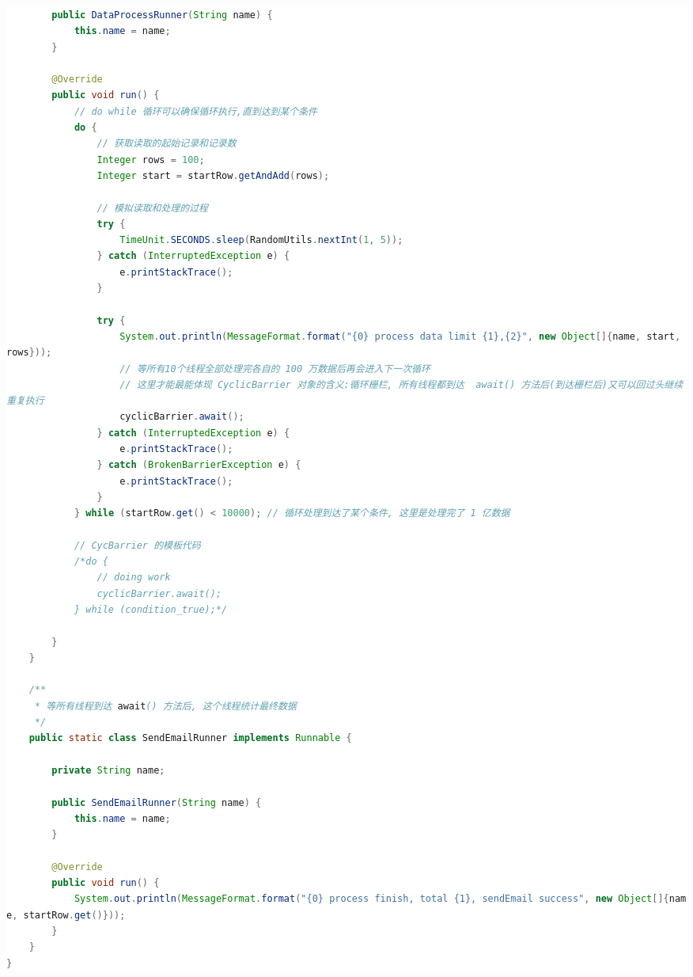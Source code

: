 ```java
        public DataProcessRunner(String name) {
            this.name = name;
        }

        @Override
        public void run() {
            // do while 循环可以确保循环执行,直到达到某个条件
            do {
                // 获取读取的起始记录和记录数
                Integer rows = 100;
                Integer start = startRow.getAndAdd(rows);

                // 模拟读取和处理的过程
                try {
                    TimeUnit.SECONDS.sleep(RandomUtils.nextInt(1, 5));
                } catch (InterruptedException e) {
                    e.printStackTrace();
                }

                try {
                    System.out.println(MessageFormat.format("{0} process data limit {1},{2}", new Object[]{name, start, rows}));
                    // 等所有10个线程全部处理完各自的 100 万数据后再会进入下一次循环
                    // 这里才能最能体现 CyclicBarrier 对象的含义:循环栅栏, 所有线程都到达  await() 方法后(到达栅栏后)又可以回过头继续重复执行
                    cyclicBarrier.await();
                } catch (InterruptedException e) {
                    e.printStackTrace();
                } catch (BrokenBarrierException e) {
                    e.printStackTrace();
                }
            } while (startRow.get() < 10000); // 循环处理到达了某个条件, 这里是处理完了 1 亿数据

            // CycBarrier 的模板代码
            /*do {
                // doing work
                cyclicBarrier.await();
            } while (condition_true);*/

        }
    }

    /**
     * 等所有线程到达 await() 方法后, 这个线程统计最终数据
     */
    public static class SendEmailRunner implements Runnable {

        private String name;

        public SendEmailRunner(String name) {
            this.name = name;
        }

        @Override
        public void run() {
            System.out.println(MessageFormat.format("{0} process finish, total {1}, sendEmail success", new Object[]{name, startRow.get()}));
        }
    }
}
```

